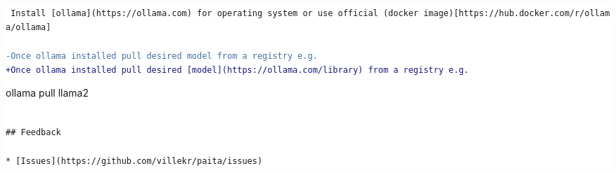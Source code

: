 ```diff
 Install [ollama](https://ollama.com) for operating system or use official (docker image)[https://hub.docker.com/r/ollama/ollama] 
 
-Once ollama installed pull desired model from a registry e.g.
+Once ollama installed pull desired [model](https://ollama.com/library) from a registry e.g.
 ```
 ollama pull llama2
 ```
 
 ## Feedback
 
 * [Issues](https://github.com/villekr/paita/issues)
```

